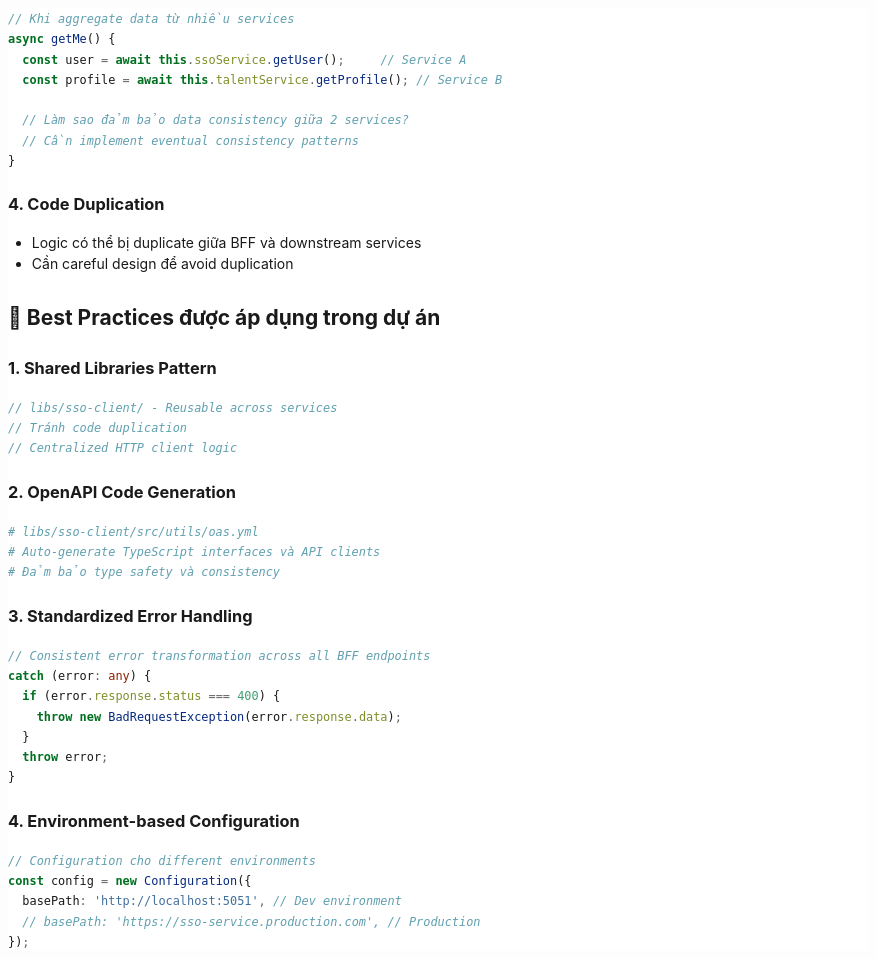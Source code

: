 ```typescript
// Khi aggregate data từ nhiều services
async getMe() {
  const user = await this.ssoService.getUser();     // Service A
  const profile = await this.talentService.getProfile(); // Service B

  // Làm sao đảm bảo data consistency giữa 2 services?
  // Cần implement eventual consistency patterns
}
```

### 4. **Code Duplication**

- Logic có thể bị duplicate giữa BFF và downstream services
- Cần careful design để avoid duplication

## 🔧 Best Practices được áp dụng trong dự án

### 1. **Shared Libraries Pattern**

```typescript
// libs/sso-client/ - Reusable across services
// Tránh code duplication
// Centralized HTTP client logic
```

### 2. **OpenAPI Code Generation**

```yaml
# libs/sso-client/src/utils/oas.yml
# Auto-generate TypeScript interfaces và API clients
# Đảm bảo type safety và consistency
```

### 3. **Standardized Error Handling**

```typescript
// Consistent error transformation across all BFF endpoints
catch (error: any) {
  if (error.response.status === 400) {
    throw new BadRequestException(error.response.data);
  }
  throw error;
}
```

### 4. **Environment-based Configuration**

```typescript
// Configuration cho different environments
const config = new Configuration({
  basePath: 'http://localhost:5051', // Dev environment
  // basePath: 'https://sso-service.production.com', // Production
});
```

